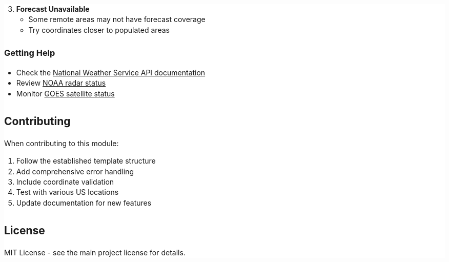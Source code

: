 3. **Forecast Unavailable**
   - Some remote areas may not have forecast coverage
   - Try coordinates closer to populated areas

### Getting Help

- Check the [National Weather Service API documentation](https://www.weather.gov/documentation/services-web-api)
- Review [NOAA radar status](https://www.roc.noaa.gov/WSR88D/)
- Monitor [GOES satellite status](https://www.goes-r.gov/)

## Contributing

When contributing to this module:

1. Follow the established template structure
2. Add comprehensive error handling
3. Include coordinate validation
4. Test with various US locations
5. Update documentation for new features

## License

MIT License - see the main project license for details.
